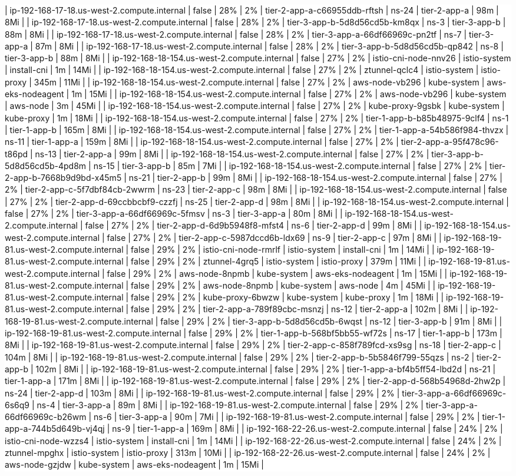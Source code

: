 | ip-192-168-17-18.us-west-2.compute.internal | false | 28% | 2% | tier-2-app-a-c66955ddb-rftsh | ns-24 | tier-2-app-a | 98m | 8Mi |
| ip-192-168-17-18.us-west-2.compute.internal | false | 28% | 2% | tier-3-app-b-5d8d56cd5b-km8qx | ns-3 | tier-3-app-b | 88m | 8Mi |
| ip-192-168-17-18.us-west-2.compute.internal | false | 28% | 2% | tier-3-app-a-66df66969c-pn2tf | ns-7 | tier-3-app-a | 87m | 8Mi |
| ip-192-168-17-18.us-west-2.compute.internal | false | 28% | 2% | tier-3-app-b-5d8d56cd5b-qp842 | ns-8 | tier-3-app-b | 88m | 8Mi |
| ip-192-168-18-154.us-west-2.compute.internal | false | 27% | 2% | istio-cni-node-nnv26 | istio-system | install-cni | 1m | 14Mi |
| ip-192-168-18-154.us-west-2.compute.internal | false | 27% | 2% | ztunnel-qclc4 | istio-system | istio-proxy | 345m | 11Mi |
| ip-192-168-18-154.us-west-2.compute.internal | false | 27% | 2% | aws-node-vb296 | kube-system | aws-eks-nodeagent | 1m | 15Mi |
| ip-192-168-18-154.us-west-2.compute.internal | false | 27% | 2% | aws-node-vb296 | kube-system | aws-node | 3m | 45Mi |
| ip-192-168-18-154.us-west-2.compute.internal | false | 27% | 2% | kube-proxy-9gsbk | kube-system | kube-proxy | 1m | 18Mi |
| ip-192-168-18-154.us-west-2.compute.internal | false | 27% | 2% | tier-1-app-b-b85b48975-9clf4 | ns-1 | tier-1-app-b | 165m | 8Mi |
| ip-192-168-18-154.us-west-2.compute.internal | false | 27% | 2% | tier-1-app-a-54b586f984-thvzx | ns-11 | tier-1-app-a | 159m | 8Mi |
| ip-192-168-18-154.us-west-2.compute.internal | false | 27% | 2% | tier-2-app-a-95f478c96-t86pd | ns-13 | tier-2-app-a | 99m | 8Mi |
| ip-192-168-18-154.us-west-2.compute.internal | false | 27% | 2% | tier-3-app-b-5d8d56cd5b-4pd8m | ns-15 | tier-3-app-b | 85m | 7Mi |
| ip-192-168-18-154.us-west-2.compute.internal | false | 27% | 2% | tier-2-app-b-7668b9d9bd-x45m5 | ns-21 | tier-2-app-b | 99m | 8Mi |
| ip-192-168-18-154.us-west-2.compute.internal | false | 27% | 2% | tier-2-app-c-5f7dbf84cb-2wwrm | ns-23 | tier-2-app-c | 98m | 8Mi |
| ip-192-168-18-154.us-west-2.compute.internal | false | 27% | 2% | tier-2-app-d-69ccbbcbf9-czzfj | ns-25 | tier-2-app-d | 98m | 8Mi |
| ip-192-168-18-154.us-west-2.compute.internal | false | 27% | 2% | tier-3-app-a-66df66969c-5fmsv | ns-3 | tier-3-app-a | 80m | 8Mi |
| ip-192-168-18-154.us-west-2.compute.internal | false | 27% | 2% | tier-2-app-d-6d9b5948f8-mfst4 | ns-6 | tier-2-app-d | 99m | 8Mi |
| ip-192-168-18-154.us-west-2.compute.internal | false | 27% | 2% | tier-2-app-c-5987dccd6b-ldx69 | ns-9 | tier-2-app-c | 97m | 8Mi |
| ip-192-168-19-81.us-west-2.compute.internal | false | 29% | 2% | istio-cni-node-rmrlf | istio-system | install-cni | 1m | 14Mi |
| ip-192-168-19-81.us-west-2.compute.internal | false | 29% | 2% | ztunnel-4grq5 | istio-system | istio-proxy | 379m | 11Mi |
| ip-192-168-19-81.us-west-2.compute.internal | false | 29% | 2% | aws-node-8npmb | kube-system | aws-eks-nodeagent | 1m | 15Mi |
| ip-192-168-19-81.us-west-2.compute.internal | false | 29% | 2% | aws-node-8npmb | kube-system | aws-node | 4m | 45Mi |
| ip-192-168-19-81.us-west-2.compute.internal | false | 29% | 2% | kube-proxy-6bwzw | kube-system | kube-proxy | 1m | 18Mi |
| ip-192-168-19-81.us-west-2.compute.internal | false | 29% | 2% | tier-2-app-a-789f89cbc-msnzj | ns-12 | tier-2-app-a | 102m | 8Mi |
| ip-192-168-19-81.us-west-2.compute.internal | false | 29% | 2% | tier-3-app-b-5d8d56cd5b-6wqst | ns-12 | tier-3-app-b | 91m | 8Mi |
| ip-192-168-19-81.us-west-2.compute.internal | false | 29% | 2% | tier-1-app-b-568bf5bb55-wf72s | ns-17 | tier-1-app-b | 173m | 8Mi |
| ip-192-168-19-81.us-west-2.compute.internal | false | 29% | 2% | tier-2-app-c-858f789fcd-xs9sg | ns-18 | tier-2-app-c | 104m | 8Mi |
| ip-192-168-19-81.us-west-2.compute.internal | false | 29% | 2% | tier-2-app-b-5b5846f799-55qzs | ns-2 | tier-2-app-b | 102m | 8Mi |
| ip-192-168-19-81.us-west-2.compute.internal | false | 29% | 2% | tier-1-app-a-bf4b5ff54-lbd2d | ns-21 | tier-1-app-a | 171m | 8Mi |
| ip-192-168-19-81.us-west-2.compute.internal | false | 29% | 2% | tier-2-app-d-568b54968d-2hw2p | ns-24 | tier-2-app-d | 103m | 8Mi |
| ip-192-168-19-81.us-west-2.compute.internal | false | 29% | 2% | tier-3-app-a-66df66969c-6s6q9 | ns-4 | tier-3-app-a | 89m | 8Mi |
| ip-192-168-19-81.us-west-2.compute.internal | false | 29% | 2% | tier-3-app-a-66df66969c-b26wm | ns-6 | tier-3-app-a | 90m | 7Mi |
| ip-192-168-19-81.us-west-2.compute.internal | false | 29% | 2% | tier-1-app-a-744b5d649b-vj4qj | ns-9 | tier-1-app-a | 169m | 8Mi |
| ip-192-168-22-26.us-west-2.compute.internal | false | 24% | 2% | istio-cni-node-wzzs4 | istio-system | install-cni | 1m | 14Mi |
| ip-192-168-22-26.us-west-2.compute.internal | false | 24% | 2% | ztunnel-mpghx | istio-system | istio-proxy | 313m | 10Mi |
| ip-192-168-22-26.us-west-2.compute.internal | false | 24% | 2% | aws-node-gzjdw | kube-system | aws-eks-nodeagent | 1m | 15Mi |